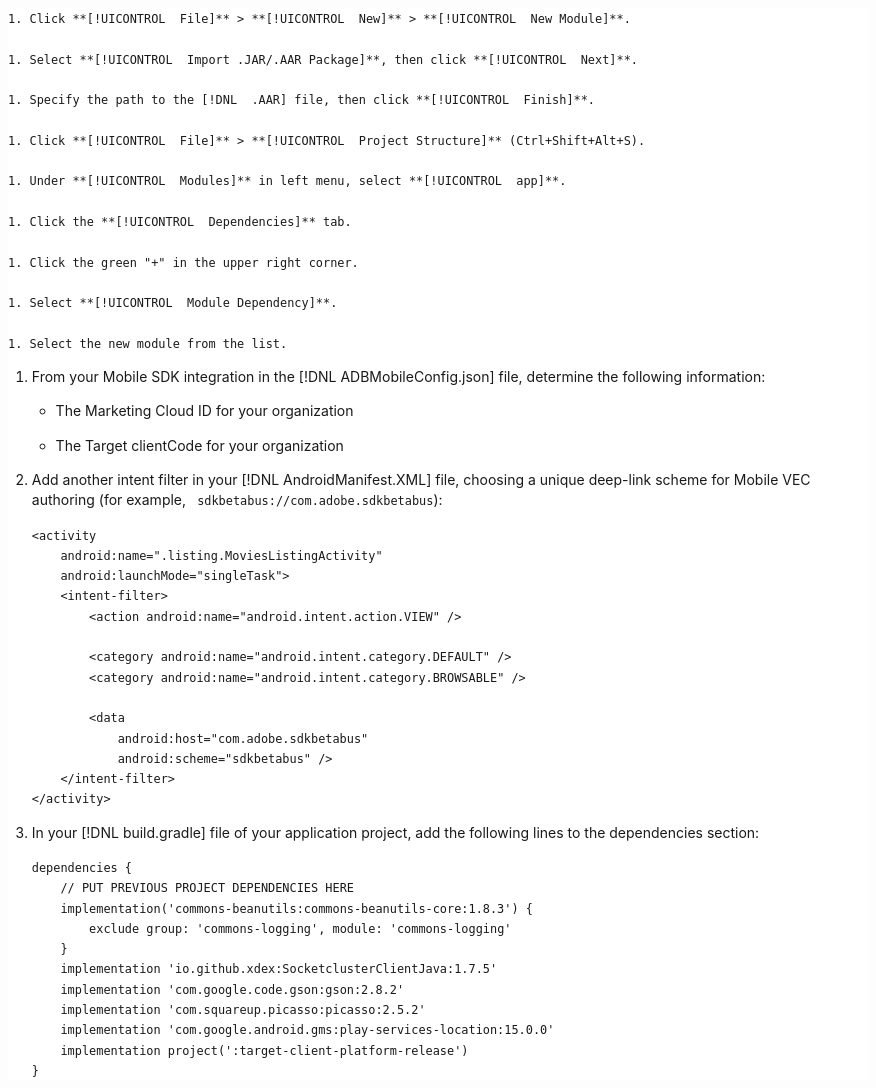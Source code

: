     1. Click **[!UICONTROL  File]** > **[!UICONTROL  New]** > **[!UICONTROL  New Module]**. 

    1. Select **[!UICONTROL  Import .JAR/.AAR Package]**, then click **[!UICONTROL  Next]**. 

    1. Specify the path to the [!DNL  .AAR] file, then click **[!UICONTROL  Finish]**. 

    1. Click **[!UICONTROL  File]** > **[!UICONTROL  Project Structure]** (Ctrl+Shift+Alt+S). 

    1. Under **[!UICONTROL  Modules]** in left menu, select **[!UICONTROL  app]**. 

    1. Click the **[!UICONTROL  Dependencies]** tab. 

    1. Click the green "+" in the upper right corner. 

    1. Select **[!UICONTROL  Module Dependency]**. 

    1. Select the new module from the list. 


1. From your Mobile SDK integration in the [!DNL  ADBMobileConfig.json] file, determine the following information: 

    * The Marketing Cloud ID for your organization 

    * The Target clientCode for your organization 


1. Add another intent filter in your [!DNL  AndroidManifest.XML] file, choosing a unique deep-link scheme for Mobile VEC authoring (for example, ` sdkbetabus://com.adobe.sdkbetabus`): 


   ```
   <activity 
       android:name=".listing.MoviesListingActivity" 
       android:launchMode="singleTask"> 
       <intent-filter> 
           <action android:name="android.intent.action.VIEW" /> 
     
           <category android:name="android.intent.category.DEFAULT" /> 
           <category android:name="android.intent.category.BROWSABLE" /> 
     
           <data 
               android:host="com.adobe.sdkbetabus" 
               android:scheme="sdkbetabus" /> 
       </intent-filter> 
   </activity> 
   
   ```


1. In your [!DNL  build.gradle] file of your application project, add the following lines to the dependencies section: 


   ```
   dependencies { 
       // PUT PREVIOUS PROJECT DEPENDENCIES HERE 
       implementation('commons-beanutils:commons-beanutils-core:1.8.3') { 
           exclude group: 'commons-logging', module: 'commons-logging' 
       } 
       implementation 'io.github.xdex:SocketclusterClientJava:1.7.5' 
       implementation 'com.google.code.gson:gson:2.8.2' 
       implementation 'com.squareup.picasso:picasso:2.5.2' 
       implementation 'com.google.android.gms:play-services-location:15.0.0' 
       implementation project(':target-client-platform-release') 
   }
   ```
